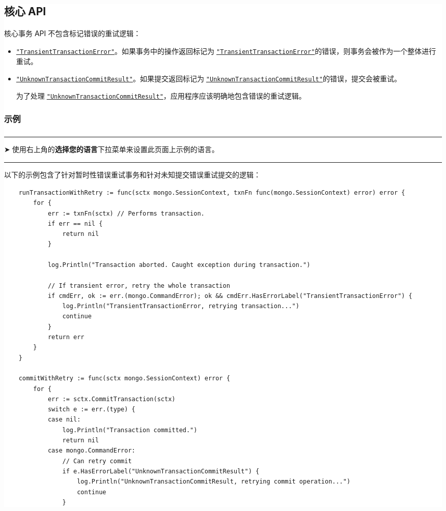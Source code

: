 



## 核心 API


核心事务 API 不包含标记错误的重试逻辑：

- [`"TransientTransactionError"`](https://docs.mongodb.com/v4.4/core/transactions-in-applications/#std-label-transient-transaction-error)。如果事务中的操作返回标记为 [`"TransientTransactionError"`](https://docs.mongodb.com/v4.4/core/transactions-in-applications/#std-label-transient-transaction-error )的错误，则事务会被作为一个整体进行重试。

- [`"UnknownTransactionCommitResult"`](https://docs.mongodb.com/v4.4/core/transactions-in-applications/#std-label-unknown-transaction-commit-result)。如果提交返回标记为 [`"UnknownTransactionCommitResult"`](https://docs.mongodb.com/v4.4/core/transactions-in-applications/#std-label-unknown-transaction-commit-result)的错误，提交会被重试。

  为了处理 [`"UnknownTransactionCommitResult"`](https://docs.mongodb.com/v4.4/core/transactions-in-applications/#std-label-unknown-transaction-commit-result)，应用程序应该明确地包含错误的重试逻辑。


### 示例


### 

------

➤ 使用右上角的**选择您的语言**下拉菜单来设置此页面上示例的语言。

------

以下的示例包含了针对暂时性错误重试事务和针对未知提交错误重试提交的逻辑：

```
	runTransactionWithRetry := func(sctx mongo.SessionContext, txnFn func(mongo.SessionContext) error) error {
		for {
			err := txnFn(sctx) // Performs transaction.
			if err == nil {
				return nil
			}

			log.Println("Transaction aborted. Caught exception during transaction.")

			// If transient error, retry the whole transaction
			if cmdErr, ok := err.(mongo.CommandError); ok && cmdErr.HasErrorLabel("TransientTransactionError") {
				log.Println("TransientTransactionError, retrying transaction...")
				continue
			}
			return err
		}
	}

	commitWithRetry := func(sctx mongo.SessionContext) error {
		for {
			err := sctx.CommitTransaction(sctx)
			switch e := err.(type) {
			case nil:
				log.Println("Transaction committed.")
				return nil
			case mongo.CommandError:
				// Can retry commit
				if e.HasErrorLabel("UnknownTransactionCommitResult") {
					log.Println("UnknownTransactionCommitResult, retrying commit operation...")
					continue
				}
```